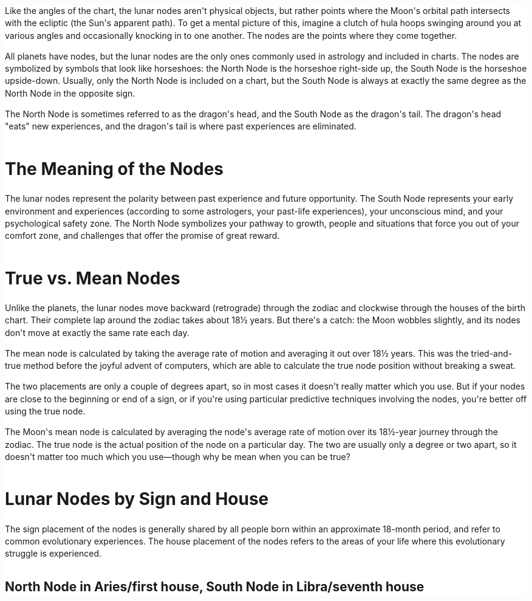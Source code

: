 Like the angles of the chart, the lunar nodes aren't physical objects, but rather points where the Moon's orbital path intersects with the ecliptic (the Sun's apparent path). To get a mental picture of this, imagine a clutch of hula hoops swinging around you at various angles and occasionally knocking in to one another. The nodes are the points where they come together.

All planets have nodes, but the lunar nodes are the only ones commonly used in astrology and included in charts. The nodes are symbolized by symbols that look like horseshoes: the North Node is the horseshoe right-side up, the South Node is the horseshoe upside-down. Usually, only the North Node is included on a chart, but the South Node is always at exactly the same degree as the North Node in the opposite sign.

The North Node is sometimes referred to as the dragon's head, and the South Node as the dragon's tail. The dragon's head "eats" new experiences, and the dragon's tail is where past experiences are eliminated.

# The Meaning of the Nodes

The lunar nodes represent the polarity between past experience and future opportunity. The South Node represents your early environment and experiences (according to some astrologers, your past-life experiences), your unconscious mind, and your psychological safety zone. The North Node symbolizes your pathway to growth, people and situations that force you out of your comfort zone, and challenges that offer the promise of great reward.

# True vs. Mean Nodes

Unlike the planets, the lunar nodes move backward (retrograde) through the zodiac and clockwise through the houses of the birth chart. Their complete lap around the zodiac takes about 18½ years. But there's a catch: the Moon wobbles slightly, and its nodes don't move at exactly the same rate each day.

The mean node is calculated by taking the average rate of motion and averaging it out over 18½ years. This was the tried-and-true method before the joyful advent of computers, which are able to calculate the true node position without breaking a sweat.

The two placements are only a couple of degrees apart, so in most cases it doesn't really matter which you use. But if your nodes are close to the beginning or end of a sign, or if you're using particular predictive techniques involving the nodes, you're better off using the true node.

The Moon's mean node is calculated by averaging the node's average rate of motion over its 18½-year journey through the zodiac. The true node is the actual position of the node on a particular day. The two are usually only a degree or two apart, so it doesn't matter too much which you use—though why be mean when you can be true?

# Lunar Nodes by Sign and House

The sign placement of the nodes is generally shared by all people born within an approximate 18-month period, and refer to common evolutionary experiences. The house placement of the nodes refers to the areas of your life where this evolutionary struggle is experienced.

## North Node in Aries/first house, South Node in Libra/seventh house
